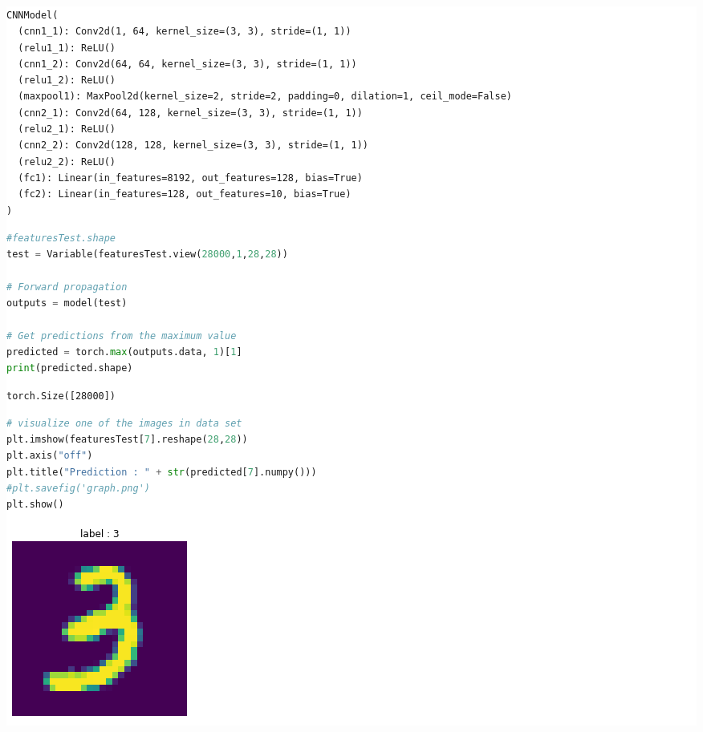     CNNModel(
      (cnn1_1): Conv2d(1, 64, kernel_size=(3, 3), stride=(1, 1))
      (relu1_1): ReLU()
      (cnn1_2): Conv2d(64, 64, kernel_size=(3, 3), stride=(1, 1))
      (relu1_2): ReLU()
      (maxpool1): MaxPool2d(kernel_size=2, stride=2, padding=0, dilation=1, ceil_mode=False)
      (cnn2_1): Conv2d(64, 128, kernel_size=(3, 3), stride=(1, 1))
      (relu2_1): ReLU()
      (cnn2_2): Conv2d(128, 128, kernel_size=(3, 3), stride=(1, 1))
      (relu2_2): ReLU()
      (fc1): Linear(in_features=8192, out_features=128, bias=True)
      (fc2): Linear(in_features=128, out_features=10, bias=True)
    )




```python
#featuresTest.shape
test = Variable(featuresTest.view(28000,1,28,28))
                
# Forward propagation
outputs = model(test)

# Get predictions from the maximum value
predicted = torch.max(outputs.data, 1)[1]
print(predicted.shape)
```

    torch.Size([28000])



```python
# visualize one of the images in data set
plt.imshow(featuresTest[7].reshape(28,28))
plt.axis("off")
plt.title("Prediction : " + str(predicted[7].numpy()))
#plt.savefig('graph.png')
plt.show()
```


    
![png](output_35_0.png)
    
